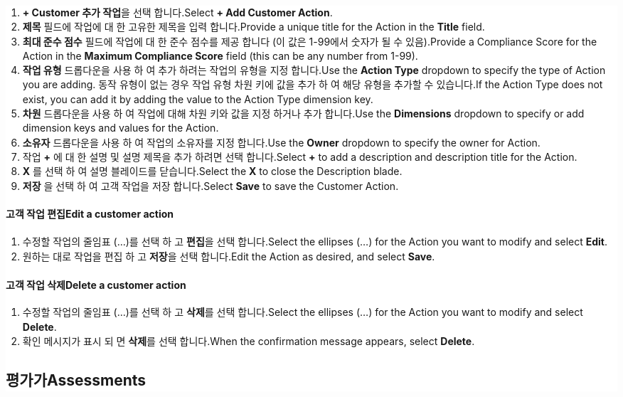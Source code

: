 1. <span data-ttu-id="ee7a9-237">**+ Customer 추가 작업**을 선택 합니다.</span><span class="sxs-lookup"><span data-stu-id="ee7a9-237">Select **+ Add Customer Action**.</span></span>
2. <span data-ttu-id="ee7a9-238">**제목** 필드에 작업에 대 한 고유한 제목을 입력 합니다.</span><span class="sxs-lookup"><span data-stu-id="ee7a9-238">Provide a unique title for the Action in the **Title** field.</span></span>
3. <span data-ttu-id="ee7a9-239">**최대 준수 점수** 필드에 작업에 대 한 준수 점수를 제공 합니다 (이 값은 1-99에서 숫자가 될 수 있음).</span><span class="sxs-lookup"><span data-stu-id="ee7a9-239">Provide a Compliance Score for the Action in the **Maximum Compliance Score** field (this can be any number from 1-99).</span></span>
4. <span data-ttu-id="ee7a9-240">**작업 유형** 드롭다운을 사용 하 여 추가 하려는 작업의 유형을 지정 합니다.</span><span class="sxs-lookup"><span data-stu-id="ee7a9-240">Use the **Action Type** dropdown to specify the type of Action you are adding.</span></span> <span data-ttu-id="ee7a9-241">동작 유형이 없는 경우 작업 유형 차원 키에 값을 추가 하 여 해당 유형을 추가할 수 있습니다.</span><span class="sxs-lookup"><span data-stu-id="ee7a9-241">If the Action Type does not exist, you can add it by adding the value to the Action Type dimension key.</span></span>
5. <span data-ttu-id="ee7a9-242">**차원** 드롭다운을 사용 하 여 작업에 대해 차원 키와 값을 지정 하거나 추가 합니다.</span><span class="sxs-lookup"><span data-stu-id="ee7a9-242">Use the **Dimensions** dropdown to specify or add dimension keys and values for the Action.</span></span>
6. <span data-ttu-id="ee7a9-243">**소유자** 드롭다운을 사용 하 여 작업의 소유자를 지정 합니다.</span><span class="sxs-lookup"><span data-stu-id="ee7a9-243">Use the **Owner** dropdown to specify the owner for Action.</span></span>
7. <span data-ttu-id="ee7a9-244">작업 **+** 에 대 한 설명 및 설명 제목을 추가 하려면 선택 합니다.</span><span class="sxs-lookup"><span data-stu-id="ee7a9-244">Select **+** to add a description and description title for the Action.</span></span>
8. <span data-ttu-id="ee7a9-245">**X** 를 선택 하 여 설명 블레이드를 닫습니다.</span><span class="sxs-lookup"><span data-stu-id="ee7a9-245">Select the **X** to close the Description blade.</span></span>
9. <span data-ttu-id="ee7a9-246">**저장** 을 선택 하 여 고객 작업을 저장 합니다.</span><span class="sxs-lookup"><span data-stu-id="ee7a9-246">Select **Save** to save the Customer Action.</span></span>

#### <a name="edit-a-customer-action"></a><span data-ttu-id="ee7a9-247">고객 작업 편집</span><span class="sxs-lookup"><span data-stu-id="ee7a9-247">Edit a customer action</span></span>

1. <span data-ttu-id="ee7a9-248">수정할 작업의 줄임표 (...)를 선택 하 고 **편집**을 선택 합니다.</span><span class="sxs-lookup"><span data-stu-id="ee7a9-248">Select the ellipses (…) for the Action you want to modify and select **Edit**.</span></span>
2. <span data-ttu-id="ee7a9-249">원하는 대로 작업을 편집 하 고 **저장**을 선택 합니다.</span><span class="sxs-lookup"><span data-stu-id="ee7a9-249">Edit the Action as desired, and select **Save**.</span></span>

#### <a name="delete-a-customer-action"></a><span data-ttu-id="ee7a9-250">고객 작업 삭제</span><span class="sxs-lookup"><span data-stu-id="ee7a9-250">Delete a customer action</span></span>

1. <span data-ttu-id="ee7a9-251">수정할 작업의 줄임표 (...)를 선택 하 고 **삭제**를 선택 합니다.</span><span class="sxs-lookup"><span data-stu-id="ee7a9-251">Select the ellipses (…) for the Action you want to modify and select **Delete**.</span></span>
2. <span data-ttu-id="ee7a9-252">확인 메시지가 표시 되 면 **삭제**를 선택 합니다.</span><span class="sxs-lookup"><span data-stu-id="ee7a9-252">When the confirmation message appears, select **Delete**.</span></span>

## <a name="assessments"></a><span data-ttu-id="ee7a9-253">평가가</span><span class="sxs-lookup"><span data-stu-id="ee7a9-253">Assessments</span></span>
